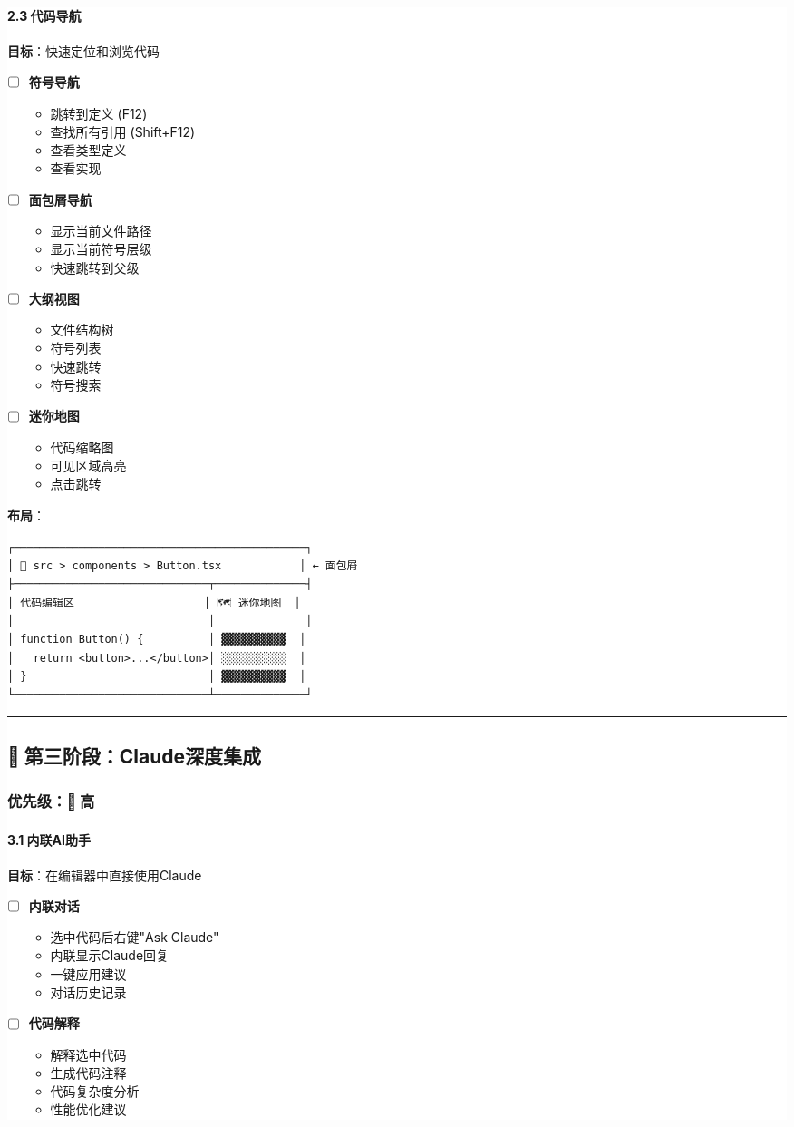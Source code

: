 #### 2.3 代码导航
**目标**：快速定位和浏览代码

- [ ] **符号导航**
  - 跳转到定义 (F12)
  - 查找所有引用 (Shift+F12)
  - 查看类型定义
  - 查看实现

- [ ] **面包屑导航**
  - 显示当前文件路径
  - 显示当前符号层级
  - 快速跳转到父级

- [ ] **大纲视图**
  - 文件结构树
  - 符号列表
  - 快速跳转
  - 符号搜索

- [ ] **迷你地图**
  - 代码缩略图
  - 可见区域高亮
  - 点击跳转

**布局**：
```
┌─────────────────────────────────────────────┐
│ 📁 src > components > Button.tsx            │ ← 面包屑
├──────────────────────────────┬──────────────┤
│ 代码编辑区                    │ 🗺️ 迷你地图  │
│                              │              │
│ function Button() {          │ ▓▓▓▓▓▓▓▓▓▓  │
│   return <button>...</button>│ ░░░░░░░░░░  │
│ }                            │ ▓▓▓▓▓▓▓▓▓▓  │
└──────────────────────────────┴──────────────┘
```

---

## 🤖 第三阶段：Claude深度集成

### 优先级：🔴 高

#### 3.1 内联AI助手
**目标**：在编辑器中直接使用Claude

- [ ] **内联对话**
  - 选中代码后右键"Ask Claude"
  - 内联显示Claude回复
  - 一键应用建议
  - 对话历史记录

- [ ] **代码解释**
  - 解释选中代码
  - 生成代码注释
  - 代码复杂度分析
  - 性能优化建议
